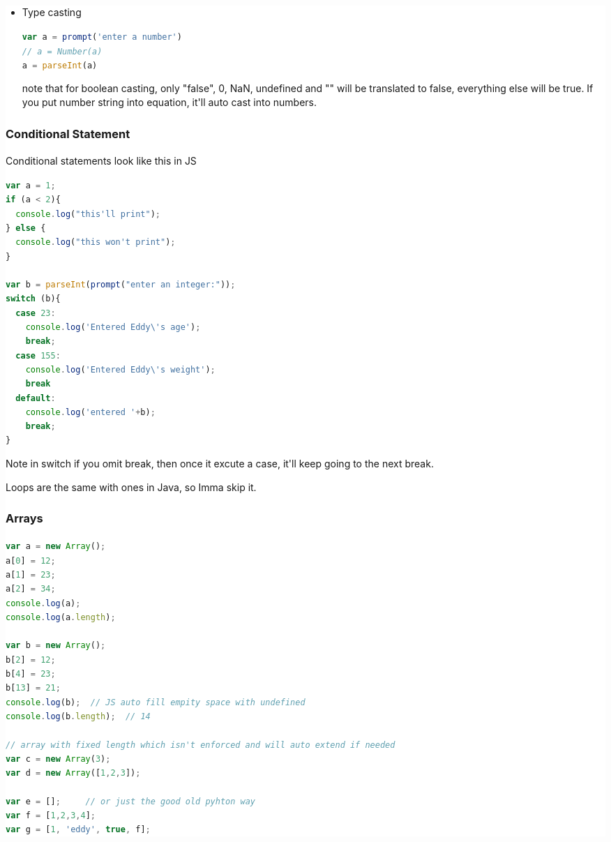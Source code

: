 - Type casting

  ```javascript
  var a = prompt('enter a number')
  // a = Number(a)
  a = parseInt(a)
  ```

  note that for boolean casting, only "false", 0, NaN, undefined and "" will be translated to false, everything else will be true. If you put number string into equation, it'll auto cast into numbers.

### Conditional Statement

Conditional statements look like this in JS

```javascript
var a = 1;
if (a < 2){
  console.log("this'll print");
} else {
  console.log("this won't print");
}

var b = parseInt(prompt("enter an integer:"));
switch (b){
  case 23:
    console.log('Entered Eddy\'s age');
    break;
  case 155:
    console.log('Entered Eddy\'s weight');
    break
  default:
    console.log('entered '+b);
    break;
}
```

Note in switch if you omit break, then once it excute a case, it'll keep going to the next break.

Loops are the same with ones in Java, so Imma skip it.



### Arrays

```javascript
var a = new Array();
a[0] = 12;
a[1] = 23;
a[2] = 34;
console.log(a);
console.log(a.length);

var b = new Array();
b[2] = 12;
b[4] = 23;
b[13] = 21;
console.log(b);  // JS auto fill empity space with undefined
console.log(b.length);  // 14

// array with fixed length which isn't enforced and will auto extend if needed
var c = new Array(3); 
var d = new Array([1,2,3]);

var e = [];		// or just the good old pyhton way
var f = [1,2,3,4];
var g = [1, 'eddy', true, f];
```
